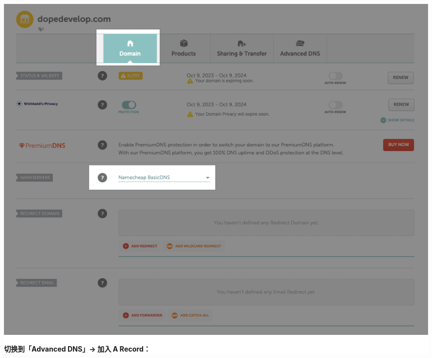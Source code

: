 

![](/assets/483af5d93297/1*CrFnWTziy7dqN2oyKKJNJw.png)



**切换到「Advanced DNS」-&gt; 加入 A Record：**


